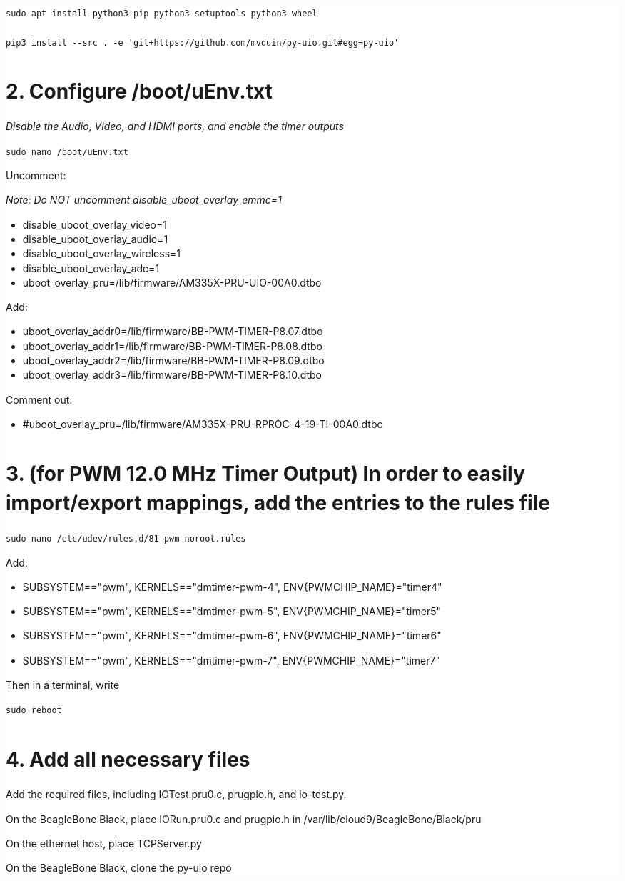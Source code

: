     sudo apt install python3-pip python3-setuptools python3-wheel

    pip3 install --src . -e 'git+https://github.com/mvduin/py-uio.git#egg=py-uio'

# 2. Configure /boot/uEnv.txt 
<em> Disable the Audio, Video, and HDMI ports, and enable the timer outputs </em>


    sudo nano /boot/uEnv.txt


Uncomment:

<em> Note: Do NOT uncomment disable_uboot_overlay_emmc=1 </em>

* disable_uboot_overlay_video=1
* disable_uboot_overlay_audio=1
* disable_uboot_overlay_wireless=1
* disable_uboot_overlay_adc=1
* uboot_overlay_pru=/lib/firmware/AM335X-PRU-UIO-00A0.dtbo

Add:
* uboot_overlay_addr0=/lib/firmware/BB-PWM-TIMER-P8.07.dtbo
* uboot_overlay_addr1=/lib/firmware/BB-PWM-TIMER-P8.08.dtbo
* uboot_overlay_addr2=/lib/firmware/BB-PWM-TIMER-P8.09.dtbo
* uboot_overlay_addr3=/lib/firmware/BB-PWM-TIMER-P8.10.dtbo

Comment out:
* #uboot_overlay_pru=/lib/firmware/AM335X-PRU-RPROC-4-19-TI-00A0.dtbo

# 3. (for PWM 12.0 MHz Timer Output) In order to easily import/export mappings, add the entries to the rules file

    sudo nano /etc/udev/rules.d/81-pwm-noroot.rules

Add:

* SUBSYSTEM=="pwm", KERNELS=="dmtimer-pwm-4",  ENV{PWMCHIP_NAME}="timer4"

* SUBSYSTEM=="pwm", KERNELS=="dmtimer-pwm-5",  ENV{PWMCHIP_NAME}="timer5"

* SUBSYSTEM=="pwm", KERNELS=="dmtimer-pwm-6",  ENV{PWMCHIP_NAME}="timer6"

* SUBSYSTEM=="pwm", KERNELS=="dmtimer-pwm-7",  ENV{PWMCHIP_NAME}="timer7"

Then in a terminal, write

    sudo reboot

# 4. Add all necessary files
Add the required files, including IOTest.pru0.c, prugpio.h, and io-test.py.

On the BeagleBone Black, place IORun.pru0.c and prugpio.h in /var/lib/cloud9/BeagleBone/Black/pru

On the ethernet host, place TCPServer.py

On the BeagleBone Black, clone the py-uio repo 
